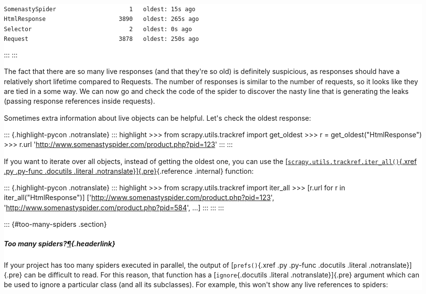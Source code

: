     SomenastySpider                     1   oldest: 15s ago
    HtmlResponse                     3890   oldest: 265s ago
    Selector                            2   oldest: 0s ago
    Request                          3878   oldest: 250s ago
:::
:::

The fact that there are so many live responses (and that they're so old)
is definitely suspicious, as responses should have a relatively short
lifetime compared to Requests. The number of responses is similar to the
number of requests, so it looks like they are tied in a some way. We can
now go and check the code of the spider to discover the nasty line that
is generating the leaks (passing response references inside requests).

Sometimes extra information about live objects can be helpful. Let's
check the oldest response:

::: {.highlight-pycon .notranslate}
::: highlight
    >>> from scrapy.utils.trackref import get_oldest
    >>> r = get_oldest("HtmlResponse")
    >>> r.url
    'http://www.somenastyspider.com/product.php?pid=123'
:::
:::

If you want to iterate over all objects, instead of getting the oldest
one, you can use the [[`scrapy.utils.trackref.iter_all()`{.xref .py
.py-func .docutils .literal
.notranslate}]{.pre}](#scrapy.utils.trackref.iter_all "scrapy.utils.trackref.iter_all"){.reference
.internal} function:

::: {.highlight-pycon .notranslate}
::: highlight
    >>> from scrapy.utils.trackref import iter_all
    >>> [r.url for r in iter_all("HtmlResponse")]
    ['http://www.somenastyspider.com/product.php?pid=123',
    'http://www.somenastyspider.com/product.php?pid=584',
    ...]
:::
:::
:::

::: {#too-many-spiders .section}
##### Too many spiders?[¶](#too-many-spiders "Permalink to this heading"){.headerlink}

If your project has too many spiders executed in parallel, the output of
[`prefs()`{.xref .py .py-func .docutils .literal .notranslate}]{.pre}
can be difficult to read. For this reason, that function has a
[`ignore`{.docutils .literal .notranslate}]{.pre} argument which can be
used to ignore a particular class (and all its subclasses). For example,
this won't show any live references to spiders:
